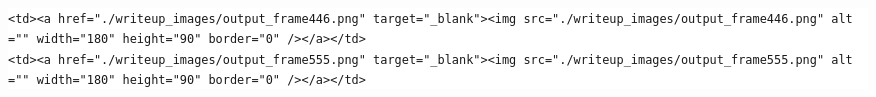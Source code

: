     <td><a href="./writeup_images/output_frame446.png" target="_blank"><img src="./writeup_images/output_frame446.png" alt="" width="180" height="90" border="0" /></a></td>
    <td><a href="./writeup_images/output_frame555.png" target="_blank"><img src="./writeup_images/output_frame555.png" alt="" width="180" height="90" border="0" /></a></td>
